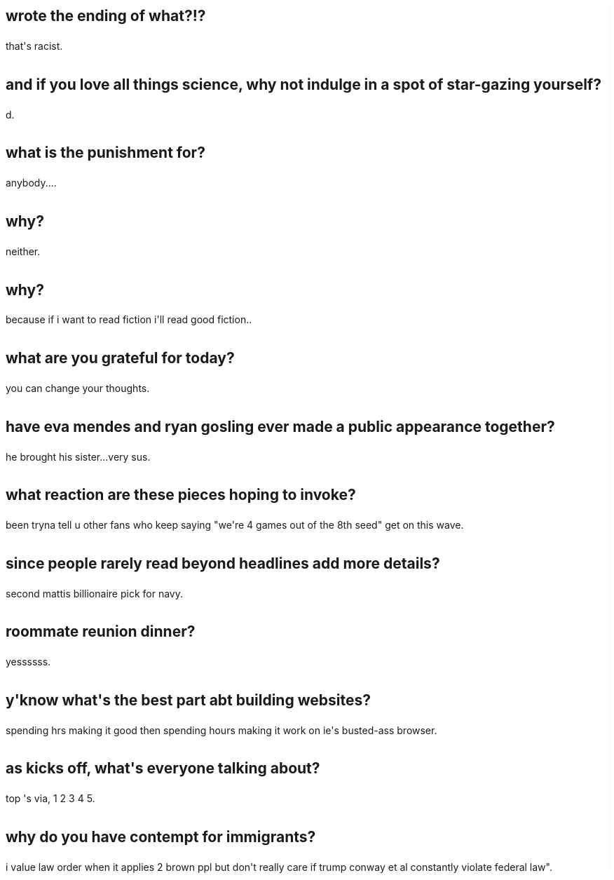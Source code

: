 ## wrote the ending of what?!?
that's racist.

## and if you love all things science, why not indulge in a spot of star-gazing yourself?
d.

## what is the punishment for?
anybody....

## why?
neither.

## why?
because if i want to read fiction i'll read good fiction..

## what are you grateful for today?
you can change your thoughts.

## have eva mendes and ryan gosling ever made a public appearance together?
he brought his sister...very sus.

## what reaction are these pieces hoping to invoke?
been tryna tell u  other fans who keep saying "we're 4 games out of the 8th seed" get on this wave.

## since people rarely read beyond headlines add more details?
second mattis billionaire pick for navy.

## roommate reunion dinner?
yessssss.

## y'know what's the best part abt building websites?
spending hrs making it good then spending hours making it work on ie's busted-ass browser.

## as kicks off, what's everyone talking about?
top 's via, 1 2 3 4 5.

## why do you have contempt for immigrants?
i value law  order when it applies 2 brown ppl but don't really care if trump conway et al constantly violate federal law".
